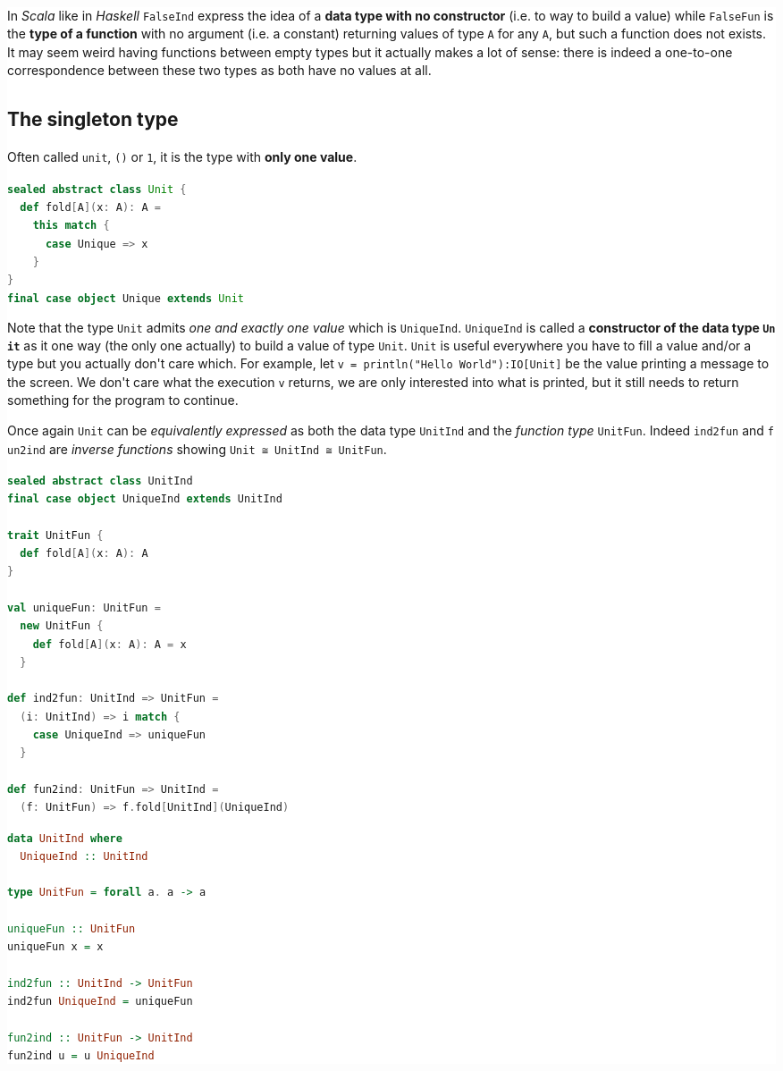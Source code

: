 In *Scala* like in *Haskell* `FalseInd` express the idea of a **data type with no constructor** (i.e. to way to build a value) while `FalseFun` is the **type of a function** with no argument (i.e. a constant) returning values of type `A` for any `A`, but such a function does not exists. It may seem weird having functions between empty types but it actually makes a lot of sense: there is indeed a one-to-one correspondence between these two types as both have no values at all.

## The singleton type

Often called `unit`, `()` or `1`, it is the type with **only one value**.

```scala
sealed abstract class Unit {
  def fold[A](x: A): A =
    this match {
      case Unique => x
    }
}
final case object Unique extends Unit
```

Note that the type `Unit` admits *one and exactly one value* which is `UniqueInd`. `UniqueInd` is called a **constructor of the data type `Unit`** as it one way (the only one actually) to build a value of type `Unit`. `Unit` is useful everywhere you have to fill a value and/or a type but you actually don't care which. For example, let `v = println("Hello World"):IO[Unit]` be the value printing a message to the screen. We don't care what the execution `v` returns, we are only interested into what is printed, but it still needs to return something for the program to continue.

Once again `Unit` can be *equivalently expressed* as both the data type `UnitInd` and the *function type* `UnitFun`. Indeed `ind2fun` and `fun2ind` are *inverse functions* showing `Unit ≅ UnitInd ≅ UnitFun`.

```scala
sealed abstract class UnitInd
final case object UniqueInd extends UnitInd

trait UnitFun {
  def fold[A](x: A): A
}

val uniqueFun: UnitFun =
  new UnitFun {
    def fold[A](x: A): A = x
  }

def ind2fun: UnitInd => UnitFun =
  (i: UnitInd) => i match {
    case UniqueInd => uniqueFun
  }

def fun2ind: UnitFun => UnitInd =
  (f: UnitFun) => f.fold[UnitInd](UniqueInd)
```

```haskell
data UnitInd where
  UniqueInd :: UnitInd

type UnitFun = forall a. a -> a

uniqueFun :: UnitFun
uniqueFun x = x

ind2fun :: UnitInd -> UnitFun
ind2fun UniqueInd = uniqueFun

fun2ind :: UnitFun -> UnitInd
fun2ind u = u UniqueInd
```